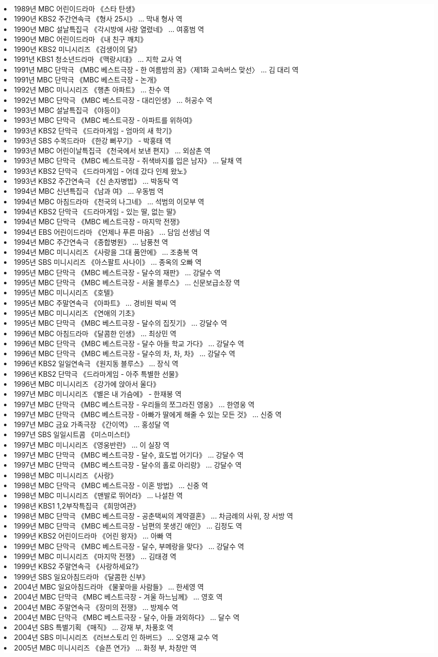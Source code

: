 <li>1989년 MBC 어린이드라마 《스타 탄생》</li>
<li>1990년 KBS2 주간연속극 《형사 25시》 ... 막내 형사 역</li>
<li>1990년 MBC 설날특집극 《각시방에 사랑 열렸네》 ... 여홍범 역</li>
<li>1990년 MBC 어린이드라마 《내 친구 깨치》</li>
<li>1990년 KBS2 미니시리즈 《검생이의 달》</li>
<li>1991년 KBS1 청소년드라마 《맥랑시대》 ... 지학 교사 역</li>
<li>1991년 MBC 단막극 《MBC 베스트극장 - 한 여름밤의 꿈》〈제1화 고속버스 맞선〉 ... 김 대리 역</li>
<li>1991년 MBC 단막극 《MBC 베스트극장 - 논개》</li>
<li>1992년 MBC 미니시리즈 《행촌 아파트》 ... 찬수 역</li>
<li>1992년 MBC 단막극 《MBC 베스트극장 - 대리인생》 ... 허공수 역</li>
<li>1993년 MBC 설날특집극 《야등이》</li>
<li>1993년 MBC 단막극 《MBC 베스트극장 - 아파트를 위하여》</li>
<li>1993년 KBS2 단막극 《드라마게임 - 엄마의 새 학기》</li>
<li>1993년 SBS 수목드라마 《한강 뻐꾸기》 - 박홍태 역</li>
<li>1993년 MBC 어린이날특집극 《천국에서 보낸 편지》 ... 외삼촌 역</li>
<li>1993년 MBC 단막극 《MBC 베스트극장 - 쥐색바지를 입은 남자》 ... 달채 역</li>
<li>1993년 KBS2 단막극 《드라마게임 - 어데 갔다 인제 왔노》</li>
<li>1993년 KBS2 주간연속극 《신 손자병법》 ... 박동탁 역</li>
<li>1994년 MBC 신년특집극 《남과 여》 ... 우동범 역</li>
<li>1994년 MBC 아침드라마 《천국의 나그네》 ... 석범의 이모부 역</li>
<li>1994년 KBS2 단막극 《드라마게임 - 있는 딸, 없는 딸》</li>
<li>1994년 MBC 단막극 《MBC 베스트극장 - 마지막 전쟁》</li>
<li>1994년 EBS 어린이드라마 《언제나 푸른 마음》 ... 담임 선생님 역</li>
<li>1994년 MBC 주간연속극 《종합병원》 ... 남풍천 역</li>
<li>1994년 MBC 미니시리즈 《사랑을 그대 품안에》 ... 조충복 역</li>
<li>1995년 SBS 미니시리즈 《아스팔트 사나이》 ... 종옥의 오빠 역</li>
<li>1995년 MBC 단막극 《MBC 베스트극장 - 달수의 재판》 ... 강달수 역</li>
<li>1995년 MBC 단막극 《MBC 베스트극장 - 서울 블루스》 ... 신문보급소장 역</li>
<li>1995년 MBC 미니시리즈 《호텔》</li>
<li>1995년 MBC 주말연속극 《아파트》 ... 경비원 박씨 역</li>
<li>1995년 MBC 미니시리즈 《연애의 기초》</li>
<li>1995년 MBC 단막극 《MBC 베스트극장 - 달수의 집짓기》 ... 강달수 역</li>
<li>1996년 MBC 아침드라마 《달콤한 인생》 ... 최상민 역</li>
<li>1996년 MBC 단막극 《MBC 베스트극장 - 달수 아들 학교 가다》 ... 강달수 역</li>
<li>1996년 MBC 단막극 《MBC 베스트극장 - 달수의 차, 차, 차》 ... 강달수 역</li>
<li>1996년 KBS2 일일연속극 《원지동 블루스》 ... 장식 역</li>
<li>1996년 KBS2 단막극 《드라마게임 - 아주 특별한 선물》</li>
<li>1996년 MBC 미니시리즈 《강가에 앉아서 울다》</li>
<li>1997년 MBC 미니시리즈 《별은 내 가슴에》 - 한재봉 역</li>
<li>1997년 MBC 단막극 《MBC 베스트극장 - 우리들의 쪼그라진 영웅》 ... 한영웅 역</li>
<li>1997년 MBC 단막극 《MBC 베스트극장 - 아빠가 딸에게 해줄 수 있는 모든 것》 ... 신중 역</li>
<li>1997년 MBC 금요 가족극장 《간이역》 ... 홍성달 역</li>
<li>1997년 SBS 일일시트콤 《미스미스터》</li>
<li>1997년 MBC 미니시리즈 《영웅반란》 ... 이 실장 역</li>
<li>1997년 MBC 단막극 《MBC 베스트극장 - 달수, 효도법 어기다》 ... 강달수 역</li>
<li>1997년 MBC 단막극 《MBC 베스트극장 - 달수의 홀로 아리랑》 ... 강달수 역</li>
<li>1998년 MBC 미니시리즈 《사랑》</li>
<li>1998년 MBC 단막극 《MBC 베스트극장 - 이혼 방법》 ... 신중 역</li>
<li>1998년 MBC 미니시리즈 《맨발로 뛰어라》 ... 나설찬 역</li>
<li>1998년 KBS1 1,2부작특집극 《희망여관》</li>
<li>1998년 MBC 단막극 《MBC 베스트극장 - 공춘택씨의 계약결혼》 ... 차금례의 사위, 장 서방 역</li>
<li>1999년 MBC 단막극 《MBC 베스트극장 - 남편의 못생긴 애인》 ... 김정도 역</li>
<li>1999년 KBS2 어린이드라마 《어린 왕자》 ... 아빠 역</li>
<li>1999년 MBC 단막극 《MBC 베스트극장 - 달수, 부메랑을 맞다》 ... 강달수 역</li>
<li>1999년 MBC 미니시리즈 《마지막 전쟁》 ... 김태경 역</li>
<li>1999년 KBS2 주말연속극 《사랑하세요?》</li>
<li>1999년 SBS 일요아침드라마 《달콤한 신부》</li>
<li>2004년 MBC 일요아침드라마 《물꽃마을 사람들》 ... 한세영 역</li>
<li>2004년 MBC 단막극 《MBC 베스트극장 - 겨울 하느님께》 ... 영호 역</li>
<li>2004년 MBC 주말연속극 《장미의 전쟁》 ... 방제수 역</li>
<li>2004년 MBC 단막극 《MBC 베스트극장 - 달수, 아들 과외하다》 ... 달수 역</li>
<li>2004년 SBS 특별기획 《매직》 ... 강재 부, 차풍호 역</li>
<li>2004년 SBS 미니시리즈 《러브스토리 인 하버드》 ... 오영재 교수 역</li>
<li>2005년 MBC 미니시리즈 《슬픈 연가》 ... 화정 부, 차창만 역</li>